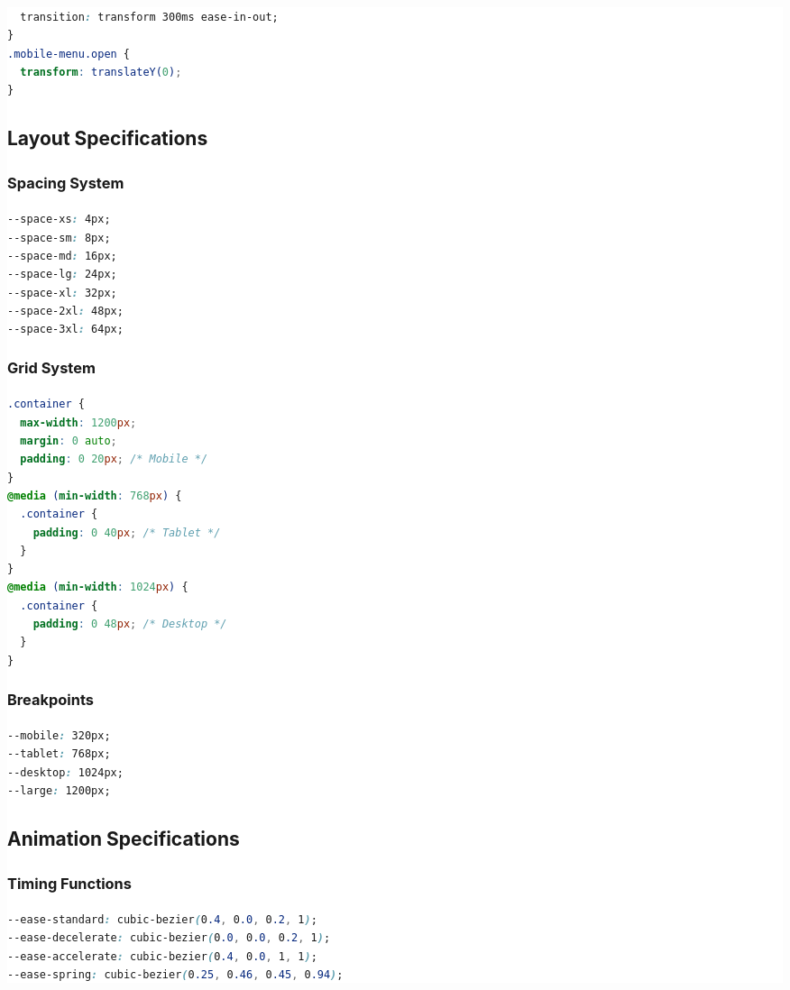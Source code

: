 ```css
  transition: transform 300ms ease-in-out;
}
.mobile-menu.open {
  transform: translateY(0);
}
```

## Layout Specifications

### Spacing System
```css
--space-xs: 4px;
--space-sm: 8px;
--space-md: 16px;
--space-lg: 24px;
--space-xl: 32px;
--space-2xl: 48px;
--space-3xl: 64px;
```

### Grid System
```css
.container {
  max-width: 1200px;
  margin: 0 auto;
  padding: 0 20px; /* Mobile */
}
@media (min-width: 768px) {
  .container {
    padding: 0 40px; /* Tablet */
  }
}
@media (min-width: 1024px) {
  .container {
    padding: 0 48px; /* Desktop */
  }
}
```

### Breakpoints
```css
--mobile: 320px;
--tablet: 768px;
--desktop: 1024px;
--large: 1200px;
```

## Animation Specifications

### Timing Functions
```css
--ease-standard: cubic-bezier(0.4, 0.0, 0.2, 1);
--ease-decelerate: cubic-bezier(0.0, 0.0, 0.2, 1);
--ease-accelerate: cubic-bezier(0.4, 0.0, 1, 1);
--ease-spring: cubic-bezier(0.25, 0.46, 0.45, 0.94);
```
